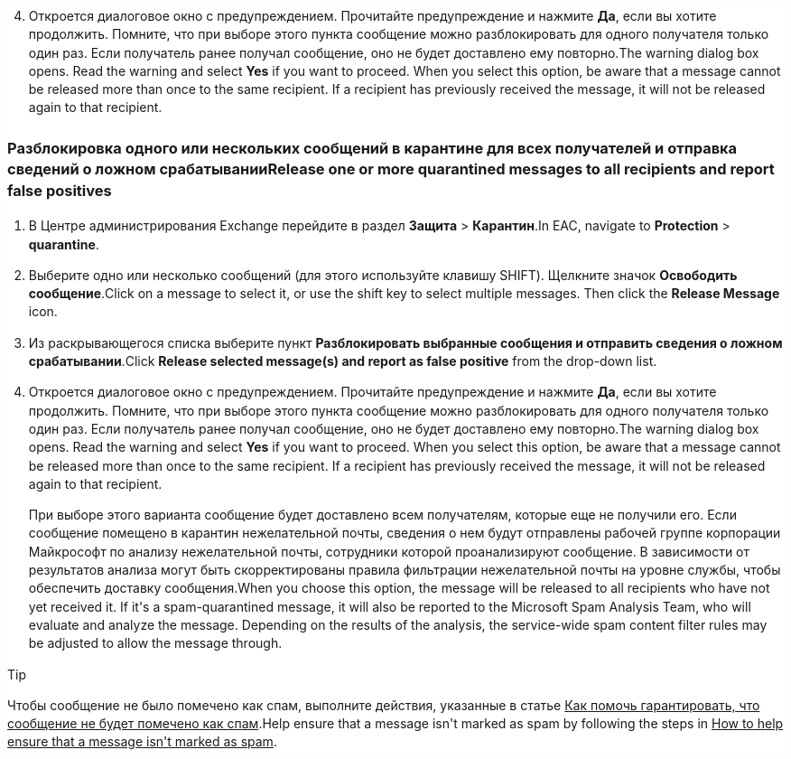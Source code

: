 4. <span data-ttu-id="2e5c4-p120">Откроется диалоговое окно с предупреждением. Прочитайте предупреждение и нажмите **Да**, если вы хотите продолжить. Помните, что при выборе этого пункта сообщение можно разблокировать для одного получателя только один раз. Если получатель ранее получал сообщение, оно не будет доставлено ему повторно.</span><span class="sxs-lookup"><span data-stu-id="2e5c4-p120">The warning dialog box opens. Read the warning and select **Yes** if you want to proceed. When you select this option, be aware that a message cannot be released more than once to the same recipient. If a recipient has previously received the message, it will not be released again to that recipient.</span></span>

### <a name="release-one-or-more-quarantined-messages-to-all-recipients-and-report-false-positives"></a><span data-ttu-id="2e5c4-217">Разблокировка одного или нескольких сообщений в карантине для всех получателей и отправка сведений о ложном срабатывании</span><span class="sxs-lookup"><span data-stu-id="2e5c4-217">Release one or more quarantined messages to all recipients and report false positives</span></span>

1. <span data-ttu-id="2e5c4-218">В Центре администрирования Exchange перейдите в раздел **Защита** \> **Карантин**.</span><span class="sxs-lookup"><span data-stu-id="2e5c4-218">In EAC, navigate to **Protection** \> **quarantine**.</span></span>

2. <span data-ttu-id="2e5c4-p121">Выберите одно или несколько сообщений (для этого используйте клавишу SHIFT). Щелкните значок **Освободить сообщение**.</span><span class="sxs-lookup"><span data-stu-id="2e5c4-p121">Click on a message to select it, or use the shift key to select multiple messages. Then click the **Release Message** icon.</span></span>

3. <span data-ttu-id="2e5c4-221">Из раскрывающегося списка выберите пункт **Разблокировать выбранные сообщения и отправить сведения о ложном срабатывании**.</span><span class="sxs-lookup"><span data-stu-id="2e5c4-221">Click **Release selected message(s) and report as false positive** from the drop-down list.</span></span>

4. <span data-ttu-id="2e5c4-p122">Откроется диалоговое окно с предупреждением. Прочитайте предупреждение и нажмите **Да**, если вы хотите продолжить. Помните, что при выборе этого пункта сообщение можно разблокировать для одного получателя только один раз. Если получатель ранее получал сообщение, оно не будет доставлено ему повторно.</span><span class="sxs-lookup"><span data-stu-id="2e5c4-p122">The warning dialog box opens. Read the warning and select **Yes** if you want to proceed. When you select this option, be aware that a message cannot be released more than once to the same recipient. If a recipient has previously received the message, it will not be released again to that recipient.</span></span>

   <span data-ttu-id="2e5c4-p123">При выборе этого варианта сообщение будет доставлено всем получателям, которые еще не получили его. Если сообщение помещено в карантин нежелательной почты, сведения о нем будут отправлены рабочей группе корпорации Майкрософт по анализу нежелательной почты, сотрудники которой проанализируют сообщение. В зависимости от результатов анализа могут быть скорректированы правила фильтрации нежелательной почты на уровне службы, чтобы обеспечить доставку сообщения.</span><span class="sxs-lookup"><span data-stu-id="2e5c4-p123">When you choose this option, the message will be released to all recipients who have not yet received it. If it's a spam-quarantined message, it will also be reported to the Microsoft Spam Analysis Team, who will evaluate and analyze the message. Depending on the results of the analysis, the service-wide spam content filter rules may be adjusted to allow the message through.</span></span>

> [!TIP]
> <span data-ttu-id="2e5c4-229">Чтобы сообщение не было помечено как спам, выполните действия, указанные в статье [Как помочь гарантировать, что сообщение не будет помечено как спам](how-to-help-ensure-that-a-message-isn-t-marked-as-spam.md).</span><span class="sxs-lookup"><span data-stu-id="2e5c4-229">Help ensure that a message isn't marked as spam by following the steps in [How to help ensure that a message isn't marked as spam](how-to-help-ensure-that-a-message-isn-t-marked-as-spam.md).</span></span>

